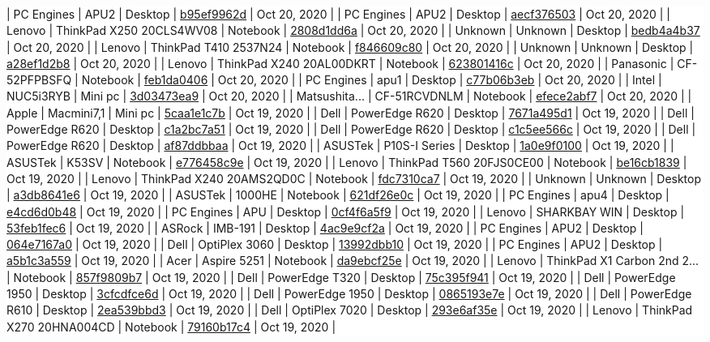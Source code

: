 | PC Engines    | APU2                        | Desktop     | [b95ef9962d](https://bsd-hardware.info/?probe=b95ef9962d) | Oct 20, 2020 |
| PC Engines    | APU2                        | Desktop     | [aecf376503](https://bsd-hardware.info/?probe=aecf376503) | Oct 20, 2020 |
| Lenovo        | ThinkPad X250 20CLS4WV08    | Notebook    | [2808d1dd6a](https://bsd-hardware.info/?probe=2808d1dd6a) | Oct 20, 2020 |
| Unknown       | Unknown                     | Desktop     | [bedb4a4b37](https://bsd-hardware.info/?probe=bedb4a4b37) | Oct 20, 2020 |
| Lenovo        | ThinkPad T410 2537N24       | Notebook    | [f846609c80](https://bsd-hardware.info/?probe=f846609c80) | Oct 20, 2020 |
| Unknown       | Unknown                     | Desktop     | [a28ef1d2b8](https://bsd-hardware.info/?probe=a28ef1d2b8) | Oct 20, 2020 |
| Lenovo        | ThinkPad X240 20AL00DKRT    | Notebook    | [623801416c](https://bsd-hardware.info/?probe=623801416c) | Oct 20, 2020 |
| Panasonic     | CF-52PFPBSFQ                | Notebook    | [feb1da0406](https://bsd-hardware.info/?probe=feb1da0406) | Oct 20, 2020 |
| PC Engines    | apu1                        | Desktop     | [c77b06b3eb](https://bsd-hardware.info/?probe=c77b06b3eb) | Oct 20, 2020 |
| Intel         | NUC5i3RYB                   | Mini pc     | [3d03473ea9](https://bsd-hardware.info/?probe=3d03473ea9) | Oct 20, 2020 |
| Matsushita... | CF-51RCVDNLM                | Notebook    | [efece2abf7](https://bsd-hardware.info/?probe=efece2abf7) | Oct 20, 2020 |
| Apple         | Macmini7,1                  | Mini pc     | [5caa1e1c7b](https://bsd-hardware.info/?probe=5caa1e1c7b) | Oct 19, 2020 |
| Dell          | PowerEdge R620              | Desktop     | [7671a495d1](https://bsd-hardware.info/?probe=7671a495d1) | Oct 19, 2020 |
| Dell          | PowerEdge R620              | Desktop     | [c1a2bc7a51](https://bsd-hardware.info/?probe=c1a2bc7a51) | Oct 19, 2020 |
| Dell          | PowerEdge R620              | Desktop     | [c1c5ee566c](https://bsd-hardware.info/?probe=c1c5ee566c) | Oct 19, 2020 |
| Dell          | PowerEdge R620              | Desktop     | [af87ddbbaa](https://bsd-hardware.info/?probe=af87ddbbaa) | Oct 19, 2020 |
| ASUSTek       | P10S-I Series               | Desktop     | [1a0e9f0100](https://bsd-hardware.info/?probe=1a0e9f0100) | Oct 19, 2020 |
| ASUSTek       | K53SV                       | Notebook    | [e776458c9e](https://bsd-hardware.info/?probe=e776458c9e) | Oct 19, 2020 |
| Lenovo        | ThinkPad T560 20FJS0CE00    | Notebook    | [be16cb1839](https://bsd-hardware.info/?probe=be16cb1839) | Oct 19, 2020 |
| Lenovo        | ThinkPad X240 20AMS2QD0C    | Notebook    | [fdc7310ca7](https://bsd-hardware.info/?probe=fdc7310ca7) | Oct 19, 2020 |
| Unknown       | Unknown                     | Desktop     | [a3db8641e6](https://bsd-hardware.info/?probe=a3db8641e6) | Oct 19, 2020 |
| ASUSTek       | 1000HE                      | Notebook    | [621df26e0c](https://bsd-hardware.info/?probe=621df26e0c) | Oct 19, 2020 |
| PC Engines    | apu4                        | Desktop     | [e4cd6d0b48](https://bsd-hardware.info/?probe=e4cd6d0b48) | Oct 19, 2020 |
| PC Engines    | APU                         | Desktop     | [0cf4f6a5f9](https://bsd-hardware.info/?probe=0cf4f6a5f9) | Oct 19, 2020 |
| Lenovo        | SHARKBAY WIN                | Desktop     | [53feb1fec6](https://bsd-hardware.info/?probe=53feb1fec6) | Oct 19, 2020 |
| ASRock        | IMB-191                     | Desktop     | [4ac9e9cf2a](https://bsd-hardware.info/?probe=4ac9e9cf2a) | Oct 19, 2020 |
| PC Engines    | APU2                        | Desktop     | [064e7167a0](https://bsd-hardware.info/?probe=064e7167a0) | Oct 19, 2020 |
| Dell          | OptiPlex 3060               | Desktop     | [13992dbb10](https://bsd-hardware.info/?probe=13992dbb10) | Oct 19, 2020 |
| PC Engines    | APU2                        | Desktop     | [a5b1c3a559](https://bsd-hardware.info/?probe=a5b1c3a559) | Oct 19, 2020 |
| Acer          | Aspire 5251                 | Notebook    | [da9ebcf25e](https://bsd-hardware.info/?probe=da9ebcf25e) | Oct 19, 2020 |
| Lenovo        | ThinkPad X1 Carbon 2nd 2... | Notebook    | [857f9809b7](https://bsd-hardware.info/?probe=857f9809b7) | Oct 19, 2020 |
| Dell          | PowerEdge T320              | Desktop     | [75c395f941](https://bsd-hardware.info/?probe=75c395f941) | Oct 19, 2020 |
| Dell          | PowerEdge 1950              | Desktop     | [3cfcdfce6d](https://bsd-hardware.info/?probe=3cfcdfce6d) | Oct 19, 2020 |
| Dell          | PowerEdge 1950              | Desktop     | [0865193e7e](https://bsd-hardware.info/?probe=0865193e7e) | Oct 19, 2020 |
| Dell          | PowerEdge R610              | Desktop     | [2ea539bbd3](https://bsd-hardware.info/?probe=2ea539bbd3) | Oct 19, 2020 |
| Dell          | OptiPlex 7020               | Desktop     | [293e6af35e](https://bsd-hardware.info/?probe=293e6af35e) | Oct 19, 2020 |
| Lenovo        | ThinkPad X270 20HNA004CD    | Notebook    | [79160b17c4](https://bsd-hardware.info/?probe=79160b17c4) | Oct 19, 2020 |